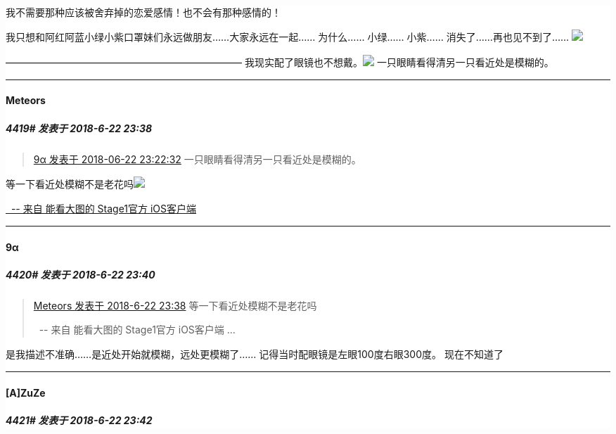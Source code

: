 我不需要那种应该被舍弃掉的恋爱感情！也不会有那种感情的！

我只想和阿红阿蓝小绿小紫口罩妹们永远做朋友……大家永远在一起……
为什么……
小绿……
小紫……
消失了……再也见不到了……
<img src="https://static.saraba1st.com/image/smiley/face2017/136.png" referrerpolicy="no-referrer">

————————————————————————
我现实配了眼镜也不想戴。<img src="https://static.saraba1st.com/image/smiley/face2017/035.png" referrerpolicy="no-referrer">
一只眼睛看得清另一只看近处是模糊的。







*****

####  Meteors  
##### 4419#       发表于 2018-6-22 23:38



<blockquote><a href="httphttps://bbs.saraba1st.com/2b/forum.php?mod=redirect&amp;goto=findpost&amp;pid=40082187&amp;ptid=1712743" target="_blank">9α 发表于 2018-06-22 23:22:32</a>
一只眼睛看得清另一只看近处是模糊的。</blockquote>等一下看近处模糊不是老花吗<img src="https://static.saraba1st.com/image/smiley/face2017/019.png" referrerpolicy="no-referrer">

[  -- 来自 能看大图的 Stage1官方 iOS客户端](https://itunes.apple.com/fi/app/saraba1st/id1221237470?mt=8)







*****

####  9α  
##### 4420#       发表于 2018-6-22 23:40



<blockquote><a href="httphttps://bbs.saraba1st.com/2b/forum.php?mod=redirect&amp;goto=findpost&amp;pid=40082302&amp;ptid=1712743" target="_blank">Meteors 发表于 2018-6-22 23:38</a>
等一下看近处模糊不是老花吗

  -- 来自 能看大图的 Stage1官方 iOS客户端 ...</blockquote>
是我描述不准确……是近处开始就模糊，远处更模糊了……
记得当时配眼镜是左眼100度右眼300度。
现在不知道了







*****

####  [A]ZuZe  
##### 4421#       发表于 2018-6-22 23:42
